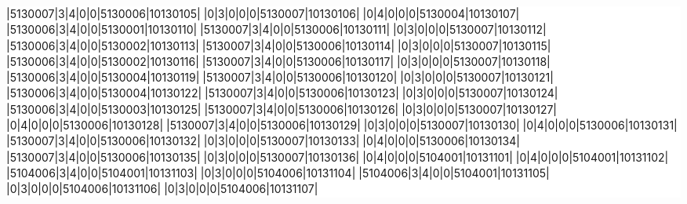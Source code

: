 |5130007|3|4|0|0|5130006|10130105|
|0|3|0|0|0|5130007|10130106|
|0|4|0|0|0|5130004|10130107|
|5130006|3|4|0|0|5130001|10130110|
|5130007|3|4|0|0|5130006|10130111|
|0|3|0|0|0|5130007|10130112|
|5130006|3|4|0|0|5130002|10130113|
|5130007|3|4|0|0|5130006|10130114|
|0|3|0|0|0|5130007|10130115|
|5130006|3|4|0|0|5130002|10130116|
|5130007|3|4|0|0|5130006|10130117|
|0|3|0|0|0|5130007|10130118|
|5130006|3|4|0|0|5130004|10130119|
|5130007|3|4|0|0|5130006|10130120|
|0|3|0|0|0|5130007|10130121|
|5130006|3|4|0|0|5130004|10130122|
|5130007|3|4|0|0|5130006|10130123|
|0|3|0|0|0|5130007|10130124|
|5130006|3|4|0|0|5130003|10130125|
|5130007|3|4|0|0|5130006|10130126|
|0|3|0|0|0|5130007|10130127|
|0|4|0|0|0|5130006|10130128|
|5130007|3|4|0|0|5130006|10130129|
|0|3|0|0|0|5130007|10130130|
|0|4|0|0|0|5130006|10130131|
|5130007|3|4|0|0|5130006|10130132|
|0|3|0|0|0|5130007|10130133|
|0|4|0|0|0|5130006|10130134|
|5130007|3|4|0|0|5130006|10130135|
|0|3|0|0|0|5130007|10130136|
|0|4|0|0|0|5104001|10131101|
|0|4|0|0|0|5104001|10131102|
|5104006|3|4|0|0|5104001|10131103|
|0|3|0|0|0|5104006|10131104|
|5104006|3|4|0|0|5104001|10131105|
|0|3|0|0|0|5104006|10131106|
|0|3|0|0|0|5104006|10131107|